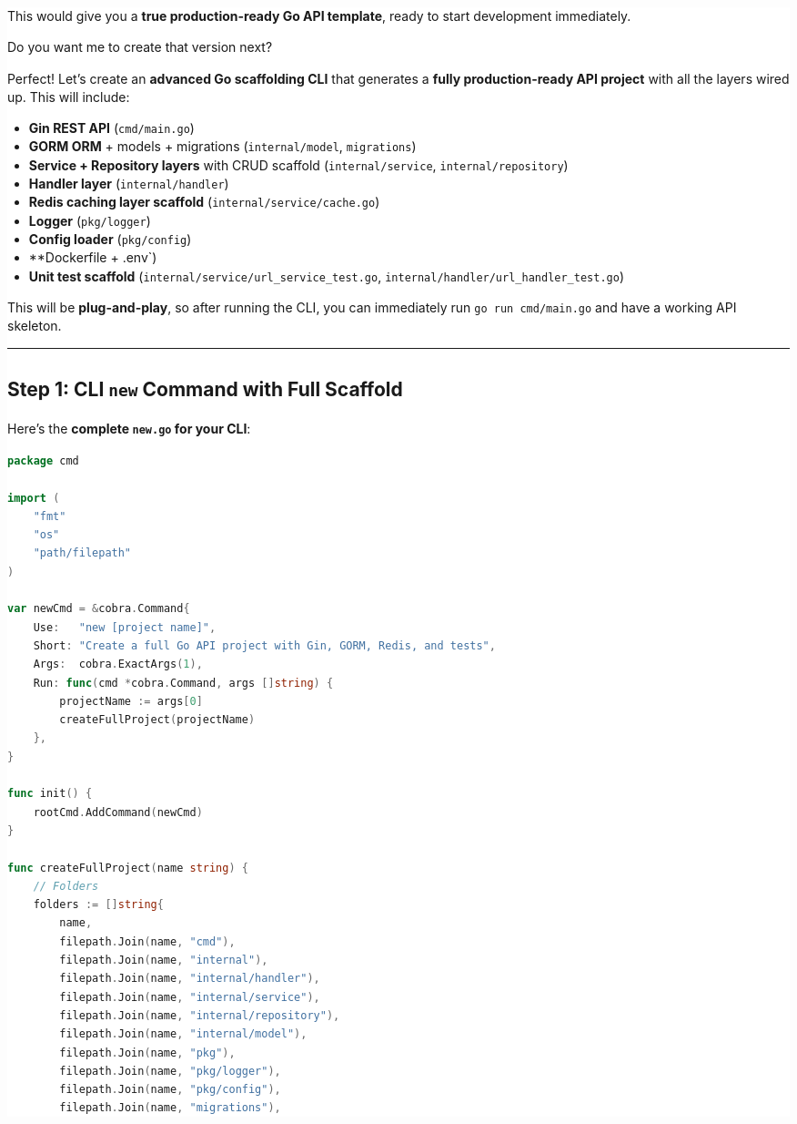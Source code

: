 This would give you a **true production-ready Go API template**, ready to start development immediately.

Do you want me to create that version next?



Perfect! Let’s create an **advanced Go scaffolding CLI** that generates a **fully production-ready API project** with all the layers wired up. This will include:

* **Gin REST API** (`cmd/main.go`)
* **GORM ORM** + models + migrations (`internal/model`, `migrations`)
* **Service + Repository layers** with CRUD scaffold (`internal/service`, `internal/repository`)
* **Handler layer** (`internal/handler`)
* **Redis caching layer scaffold** (`internal/service/cache.go`)
* **Logger** (`pkg/logger`)
* **Config loader** (`pkg/config`)
* **Dockerfile + .env`)
* **Unit test scaffold** (`internal/service/url_service_test.go`, `internal/handler/url_handler_test.go`)

This will be **plug-and-play**, so after running the CLI, you can immediately run `go run cmd/main.go` and have a working API skeleton.

---

## Step 1: CLI `new` Command with Full Scaffold

Here’s the **complete `new.go` for your CLI**:

```go
package cmd

import (
	"fmt"
	"os"
	"path/filepath"
)

var newCmd = &cobra.Command{
	Use:   "new [project name]",
	Short: "Create a full Go API project with Gin, GORM, Redis, and tests",
	Args:  cobra.ExactArgs(1),
	Run: func(cmd *cobra.Command, args []string) {
		projectName := args[0]
		createFullProject(projectName)
	},
}

func init() {
	rootCmd.AddCommand(newCmd)
}

func createFullProject(name string) {
	// Folders
	folders := []string{
		name,
		filepath.Join(name, "cmd"),
		filepath.Join(name, "internal"),
		filepath.Join(name, "internal/handler"),
		filepath.Join(name, "internal/service"),
		filepath.Join(name, "internal/repository"),
		filepath.Join(name, "internal/model"),
		filepath.Join(name, "pkg"),
		filepath.Join(name, "pkg/logger"),
		filepath.Join(name, "pkg/config"),
		filepath.Join(name, "migrations"),
```